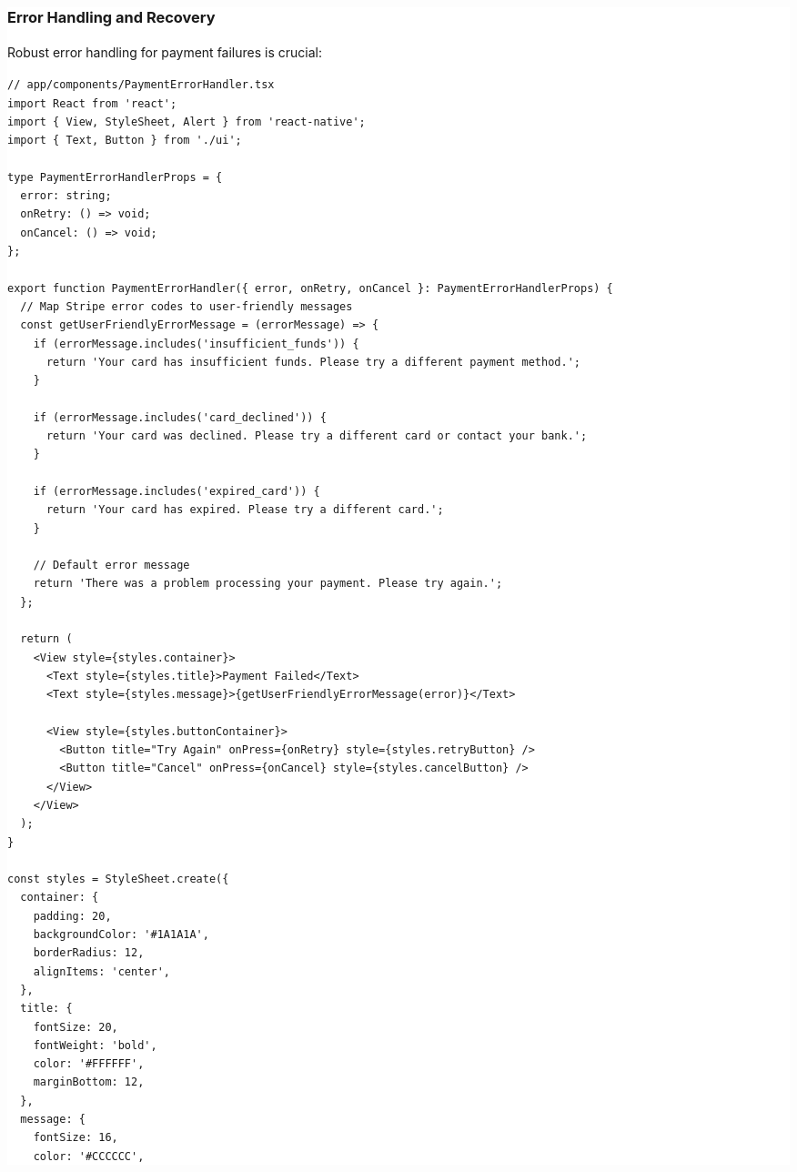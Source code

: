 ### Error Handling and Recovery

Robust error handling for payment failures is crucial:

```typescrip
// app/components/PaymentErrorHandler.tsx
import React from 'react';
import { View, StyleSheet, Alert } from 'react-native';
import { Text, Button } from './ui';

type PaymentErrorHandlerProps = {
  error: string;
  onRetry: () => void;
  onCancel: () => void;
};

export function PaymentErrorHandler({ error, onRetry, onCancel }: PaymentErrorHandlerProps) {
  // Map Stripe error codes to user-friendly messages
  const getUserFriendlyErrorMessage = (errorMessage) => {
    if (errorMessage.includes('insufficient_funds')) {
      return 'Your card has insufficient funds. Please try a different payment method.';
    }

    if (errorMessage.includes('card_declined')) {
      return 'Your card was declined. Please try a different card or contact your bank.';
    }

    if (errorMessage.includes('expired_card')) {
      return 'Your card has expired. Please try a different card.';
    }

    // Default error message
    return 'There was a problem processing your payment. Please try again.';
  };

  return (
    <View style={styles.container}>
      <Text style={styles.title}>Payment Failed</Text>
      <Text style={styles.message}>{getUserFriendlyErrorMessage(error)}</Text>

      <View style={styles.buttonContainer}>
        <Button title="Try Again" onPress={onRetry} style={styles.retryButton} />
        <Button title="Cancel" onPress={onCancel} style={styles.cancelButton} />
      </View>
    </View>
  );
}

const styles = StyleSheet.create({
  container: {
    padding: 20,
    backgroundColor: '#1A1A1A',
    borderRadius: 12,
    alignItems: 'center',
  },
  title: {
    fontSize: 20,
    fontWeight: 'bold',
    color: '#FFFFFF',
    marginBottom: 12,
  },
  message: {
    fontSize: 16,
    color: '#CCCCCC',
```